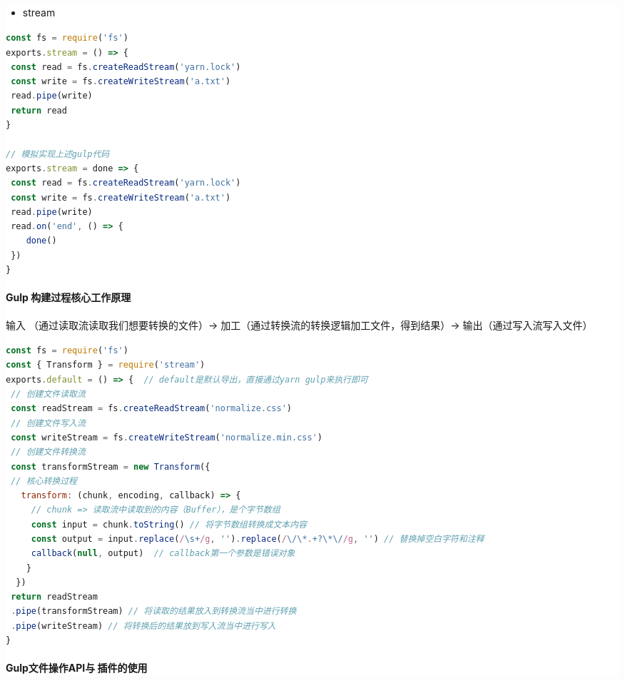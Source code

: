 - stream

```js
const fs = require('fs')
exports.stream = () => {
 const read = fs.createReadStream('yarn.lock')
 const write = fs.createWriteStream('a.txt')
 read.pipe(write)
 return read
}

// 模拟实现上述gulp代码
exports.stream = done => {
 const read = fs.createReadStream('yarn.lock')
 const write = fs.createWriteStream('a.txt')
 read.pipe(write)
 read.on('end', () => {
 	done()
 })
}
```



#### Gulp 构建过程核心工作原理

输入 （通过读取流读取我们想要转换的文件）-> 加工（通过转换流的转换逻辑加工文件，得到结果）-> 输出（通过写入流写入文件）

```js
const fs = require('fs')
const { Transform } = require('stream')
exports.default = () => {  // default是默认导出，直接通过yarn gulp来执行即可
 // 创建文件读取流
 const readStream = fs.createReadStream('normalize.css')
 // 创建文件写入流
 const writeStream = fs.createWriteStream('normalize.min.css')
 // 创建文件转换流
 const transformStream = new Transform({
 // 核心转换过程
   transform: (chunk, encoding, callback) => {
     // chunk => 读取流中读取到的内容（Buffer），是个字节数组
     const input = chunk.toString() // 将字节数组转换成文本内容
     const output = input.replace(/\s+/g, '').replace(/\/\*.+?\*\//g, '') // 替换掉空白字符和注释
     callback(null, output)  // callback第一个参数是错误对象
    }
  })
 return readStream
 .pipe(transformStream) // 将读取的结果放入到转换流当中进行转换
 .pipe(writeStream) // 将转换后的结果放到写入流当中进行写入
}
```



#### Gulp文件操作API与 插件的使用

